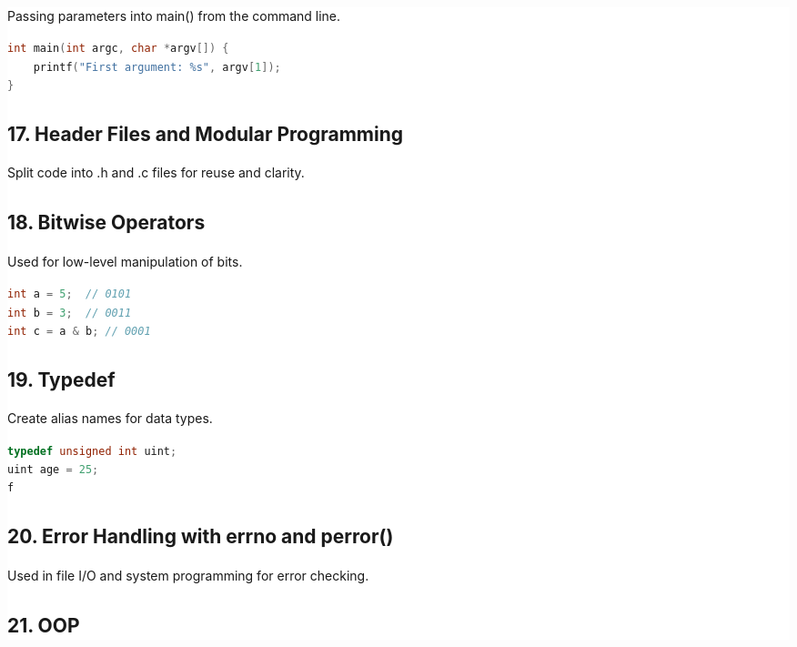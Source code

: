 Passing parameters into main() from the command line.

```c
int main(int argc, char *argv[]) {
    printf("First argument: %s", argv[1]);
}

```

## 17. Header Files and Modular Programming

Split code into .h and .c files for reuse and clarity.

## 18. Bitwise Operators

Used for low-level manipulation of bits.

```c
int a = 5;  // 0101
int b = 3;  // 0011
int c = a & b; // 0001
```

## 19. Typedef

Create alias names for data types.

```c
typedef unsigned int uint;
uint age = 25;
f
```

## 20. Error Handling with errno and perror()

Used in file I/O and system programming for error checking.

## 21. OOP
